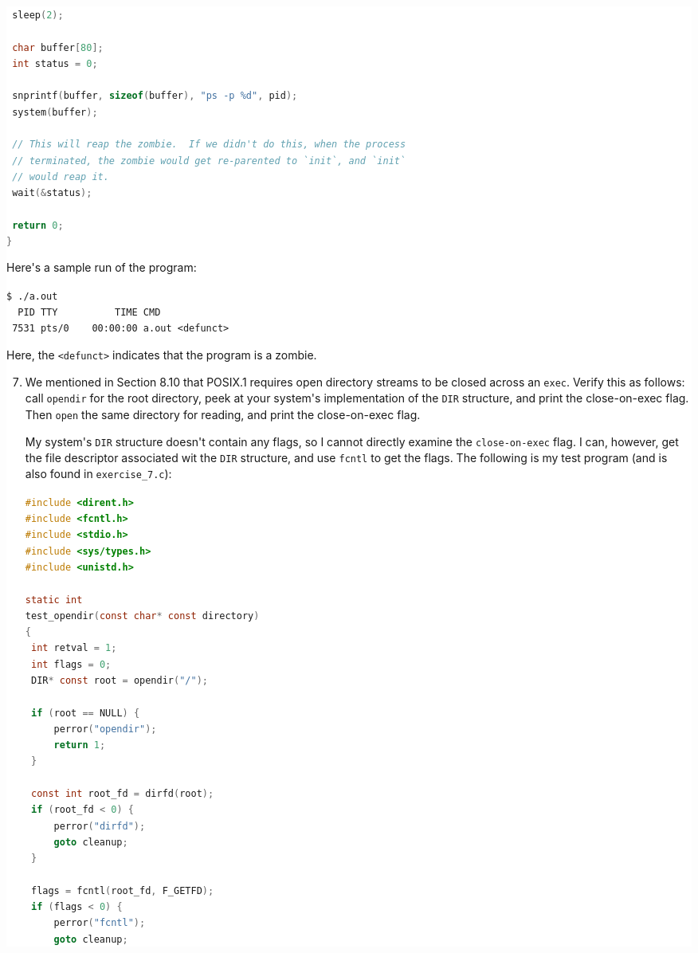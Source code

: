    ```c
   	sleep(2);
   
   	char buffer[80];
   	int status = 0;
   
   	snprintf(buffer, sizeof(buffer), "ps -p %d", pid);
   	system(buffer);
   
   	// This will reap the zombie.  If we didn't do this, when the process
   	// terminated, the zombie would get re-parented to `init`, and `init`
   	// would reap it.
   	wait(&status);
   
   	return 0;
   }
   ```

   Here's a sample run of the program:
   ```
   $ ./a.out
     PID TTY          TIME CMD
    7531 pts/0    00:00:00 a.out <defunct>
   ```

   Here, the `<defunct>` indicates that the program is a zombie.

7. We mentioned in Section 8.10 that POSIX.1 requires open directory streams
   to be closed across an `exec`.  Verify this as follows: call `opendir`
   for the root directory, peek at your system's implementation of the `DIR`
   structure, and print the close-on-exec flag.  Then `open` the same
   directory for reading, and print the close-on-exec flag.

   My system's `DIR` structure doesn't contain any flags, so I cannot directly
   examine the `close-on-exec` flag.  I can, however, get the file descriptor
   associated wit the `DIR` structure, and use `fcntl` to get the flags.  The
   following is my test program (and is also found in `exercise_7.c`):

   ```c
   #include <dirent.h>
   #include <fcntl.h>
   #include <stdio.h>
   #include <sys/types.h>
   #include <unistd.h>
   
   static int
   test_opendir(const char* const directory)
   {
   	int retval = 1;
   	int flags = 0;
   	DIR* const root = opendir("/");
   
   	if (root == NULL) {
   		perror("opendir");
   		return 1;
   	}
   
   	const int root_fd = dirfd(root);
   	if (root_fd < 0) {
   		perror("dirfd");
   		goto cleanup;
   	}
   
   	flags = fcntl(root_fd, F_GETFD);
   	if (flags < 0) {
   		perror("fcntl");
   		goto cleanup;
   ```